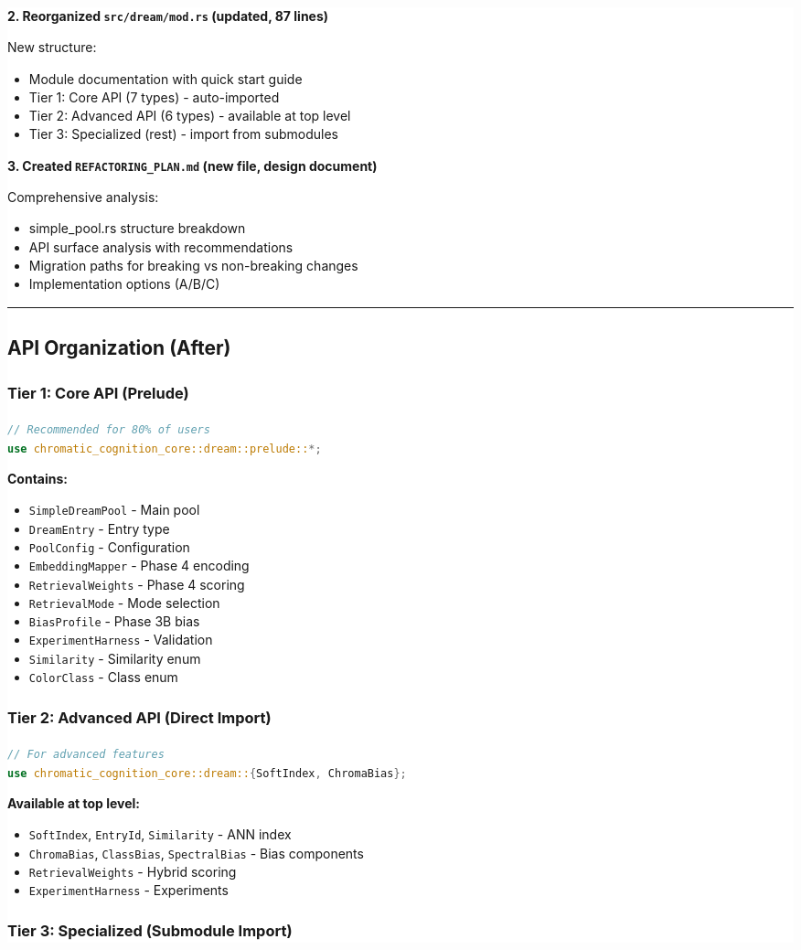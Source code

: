 **2. Reorganized `src/dream/mod.rs` (updated, 87 lines)**

New structure:
- Module documentation with quick start guide
- Tier 1: Core API (7 types) - auto-imported
- Tier 2: Advanced API (6 types) - available at top level
- Tier 3: Specialized (rest) - import from submodules

**3. Created `REFACTORING_PLAN.md` (new file, design document)**

Comprehensive analysis:
- simple_pool.rs structure breakdown
- API surface analysis with recommendations
- Migration paths for breaking vs non-breaking changes
- Implementation options (A/B/C)

---

## API Organization (After)

### Tier 1: Core API (Prelude)

```rust
// Recommended for 80% of users
use chromatic_cognition_core::dream::prelude::*;
```

**Contains:**
- `SimpleDreamPool` - Main pool
- `DreamEntry` - Entry type
- `PoolConfig` - Configuration
- `EmbeddingMapper` - Phase 4 encoding
- `RetrievalWeights` - Phase 4 scoring
- `RetrievalMode` - Mode selection
- `BiasProfile` - Phase 3B bias
- `ExperimentHarness` - Validation
- `Similarity` - Similarity enum
- `ColorClass` - Class enum

### Tier 2: Advanced API (Direct Import)

```rust
// For advanced features
use chromatic_cognition_core::dream::{SoftIndex, ChromaBias};
```

**Available at top level:**
- `SoftIndex`, `EntryId`, `Similarity` - ANN index
- `ChromaBias`, `ClassBias`, `SpectralBias` - Bias components
- `RetrievalWeights` - Hybrid scoring
- `ExperimentHarness` - Experiments

### Tier 3: Specialized (Submodule Import)
